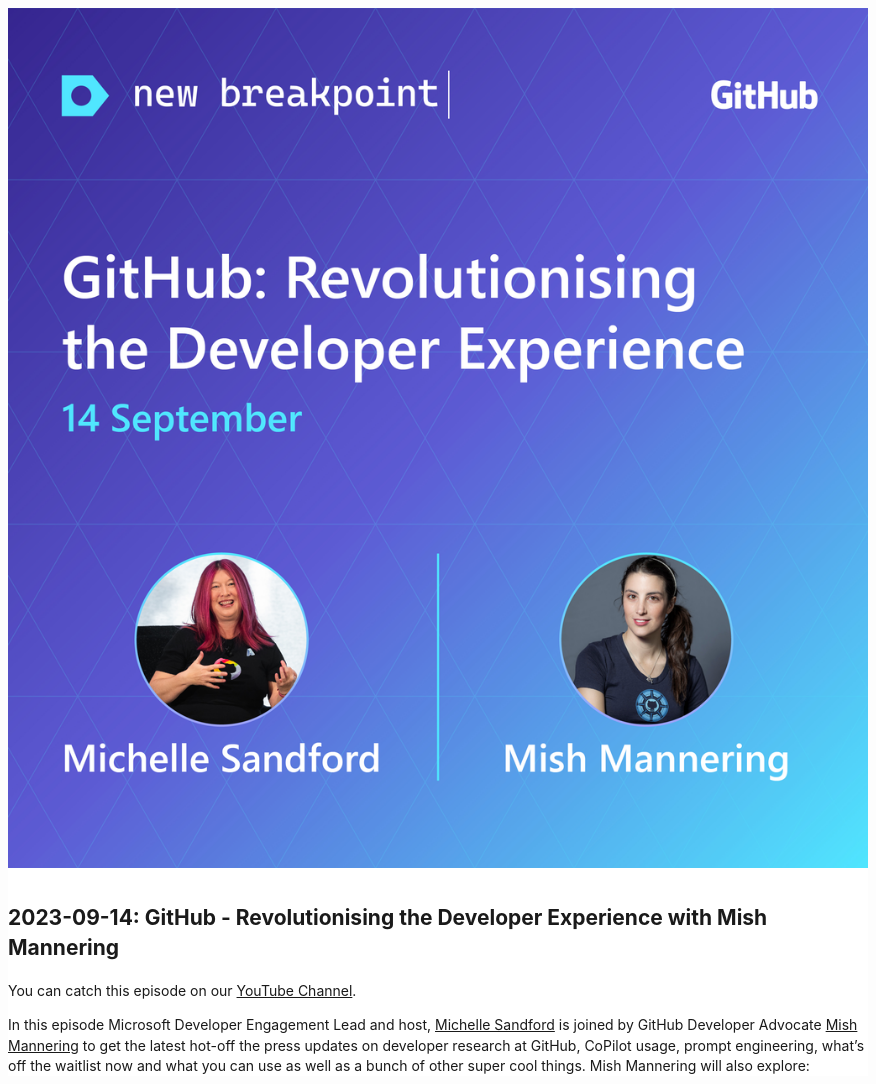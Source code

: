 ![new breakpoint logo](media/S3E1.png)

## 2023-09-14: GitHub - Revolutionising the Developer Experience with Mish Mannering

You can catch this episode on our [YouTube Channel](https://aka.ms/new-breakpoint/s3). 

In this episode Microsoft Developer Engagement Lead and host, [Michelle Sandford](https://www.linkedin.com/in/michellesandford/) is joined by GitHub Developer Advocate [Mish Mannering](https://www.linkedin.com/in/mishmanners/) to get the latest hot-off the press updates on developer research at GitHub, CoPilot usage, prompt engineering, what’s off the waitlist now and what you can use as well as a bunch of other super cool things. 
Mish Mannering will also explore: 
